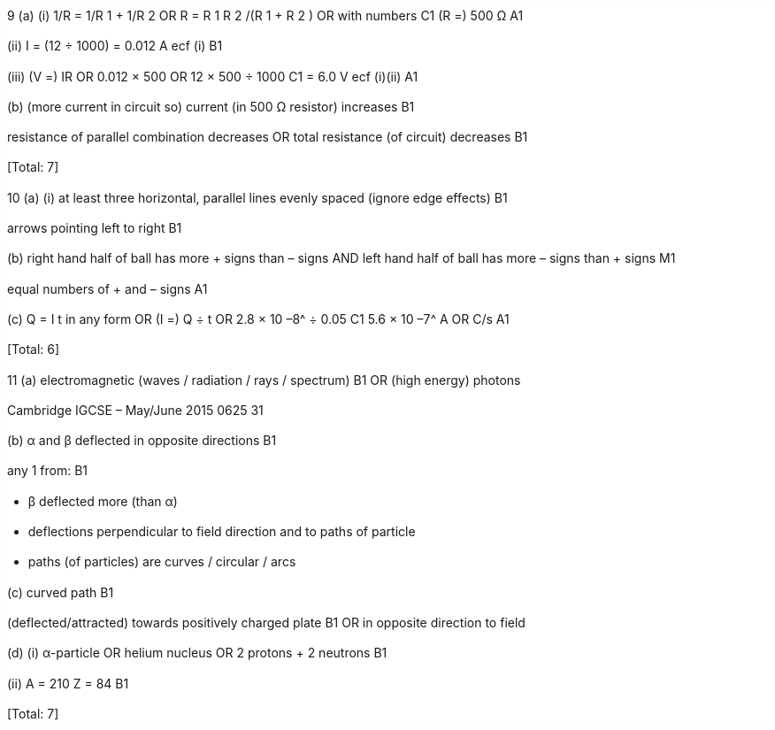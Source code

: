 9 (a) (i) 1/R = 1/R 1 + 1/R 2 OR R = R 1 R 2 /(R 1 + R 2 ) OR with numbers C1 (R =) 500 Ω A1 

 (ii) I = (12 ÷ 1000) = 0.012 A ecf (i) B1 

 (iii) (V =) IR OR 0.012 × 500 OR 12 × 500 ÷ 1000 C1 = 6.0 V ecf (i)(ii) A1 

 (b) (more current in circuit so) current (in 500 Ω resistor) increases B1 

 resistance of parallel combination decreases OR total resistance (of circuit) decreases B1 

 [Total: 7] 

10 (a) (i) at least three horizontal, parallel lines evenly spaced (ignore edge effects) B1 

 arrows pointing left to right B1 

 (b) right hand half of ball has more + signs than – signs AND left hand half of ball has more – signs than + signs M1 

 equal numbers of + and – signs A1 

 (c) Q = I t in any form OR (I =) Q ÷ t OR 2.8 × 10 –8^ ÷ 0.05 C1 5.6 × 10 –7^ A OR C/s A1 

 [Total: 6] 

11 (a) electromagnetic (waves / radiation / rays / spectrum) B1 OR (high energy) photons 


 Cambridge IGCSE – May/June 2015 0625 31 

(b) α and β deflected in opposite directions B1 

 any 1 from: B1 

- β deflected more (than α) 

- deflections perpendicular to field direction and to paths of particle 

- paths (of particles) are curves / circular / arcs 

(c) curved path B1 

 (deflected/attracted) towards positively charged plate B1 OR in opposite direction to field 

(d) (i) α-particle OR helium nucleus OR 2 protons + 2 neutrons B1 

 (ii) A = 210 Z = 84 B1 

 [Total: 7] 


